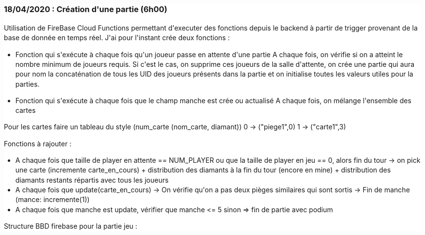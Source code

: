 ### 18/04/2020 : Création d'une partie (6h00)
Utilisation de FireBase Cloud Functions permettant d'executer des fonctions depuis le backend à partir de trigger provenant de la base de donnée en temps réel. J'ai pour l'instant crée deux fonctions :
- Fonction qui s'exécute à chaque fois qu'un joueur passe en attente d'une partie
A chaque fois, on vérifie si on a atteint le nombre minimum de joueurs requis. Si c'est le cas, on supprime ces joueurs de la salle d'attente, on crée une partie qui aura pour nom la concaténation de tous les UID des joueurs présents dans la partie et on initialise toutes les valeurs utiles pour la parties.

- Fonction qui s'exécute à chaque fois que le champ manche est crée ou actualisé
A chaque fois, on mélange l'ensemble des cartes

Pour les cartes faire un tableau du style (num_carte (nom_carte, diamant))
0 -> ("piege1",0)
1 -> ("carte1",3)

Fonctions à rajouter :
- A chaque fois que taille de player en attente == NUM_PLAYER ou que la taille de player en jeu == 0, alors fin du tour ->  on pick une carte (incremente carte_en_cours) + distribution des diamants à la fin du tour (encore en mine) + distribution des diamants restants répartis avec tous les joueurs
- A chaque fois que update(carte_en_cours) -> On vérifie qu'on a pas deux pièges similaires qui sont sortis -> Fin de manche (mance: incremente(1))
- A chaque fois que manche est update, vérifier que manche <= 5 sinon => fin de partie avec podium

Structure BBD firebase pour la partie jeu :
